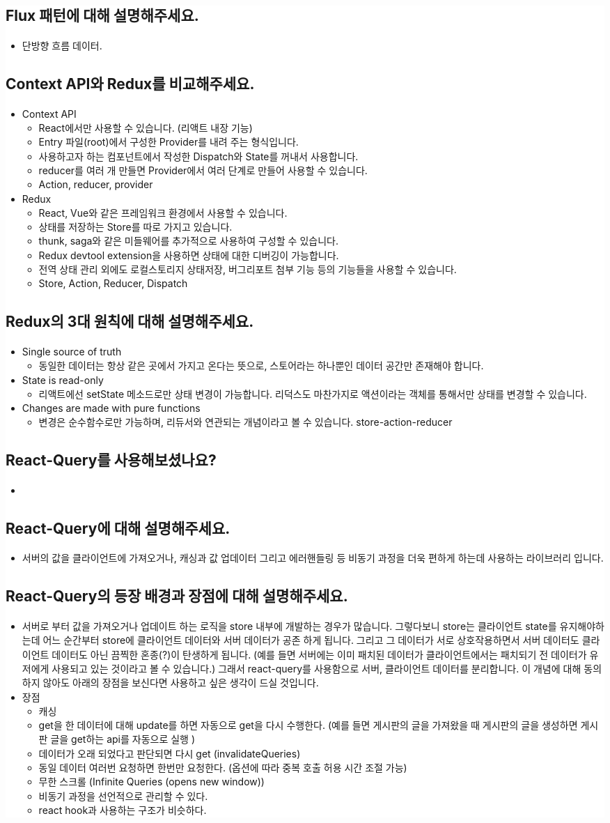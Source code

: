 ## Flux 패턴에 대해 설명해주세요.

- 단방향 흐름 데이터.

## Context API와 Redux를 비교해주세요.

- Context API
  - React에서만 사용할 수 있습니다. (리액트 내장 기능)
  - Entry 파일(root)에서 구성한 Provider를 내려 주는 형식입니다.
  - 사용하고자 하는 컴포넌트에서 작성한 Dispatch와 State를 꺼내서 사용합니다.
  - reducer를 여러 개 만들면 Provider에서 여러 단계로 만들어 사용할 수 있습니다.
  - Action, reducer, provider
- Redux
  - React, Vue와 같은 프레임워크 환경에서 사용할 수 있습니다.
  - 상태를 저장하는 Store를 따로 가지고 있습니다.
  - thunk, saga와 같은 미들웨어를 추가적으로 사용하여 구성할 수 있습니다.
  - Redux devtool extension을 사용하면 상태에 대한 디버깅이 가능합니다.
  - 전역 상태 관리 외에도 로컬스토리지 상태저장, 버그리포트 첨부 기능 등의 기능들을 사용할 수 있습니다.
  - Store, Action, Reducer, Dispatch

## Redux의 3대 원칙에 대해 설명해주세요.

- Single source of truth
  - 동일한 데이터는 항상 같은 곳에서 가지고 온다는 뜻으로, 스토어라는 하나뿐인 데이터 공간만 존재해야 합니다.
- State is read-only
  - 리액트에선 setState 메소드로만 상태 변경이 가능합니다. 리덕스도 마찬가지로 액션이라는 객체를 통해서만 상태를 변경할 수 있습니다.
- Changes are made with pure functions
  - 변경은 순수함수로만 가능하며, 리듀서와 연관되는 개념이라고 볼 수 있습니다. store-action-reducer

## React-Query를 사용해보셨나요?

-

## React-Query에 대해 설명해주세요.

- 서버의 값을 클라이언트에 가져오거나, 캐싱과 값 업데이터 그리고 에러핸들링 등 비동기 과정을 더욱 편하게 하는데 사용하는 라이브러리 입니다.

## React-Query의 등장 배경과 장점에 대해 설명해주세요.

- 서버로 부터 값을 가져오거나 업데이트 하는 로직을 store 내부에 개발하는 경우가 많습니다. 그렇다보니 store는 클라이언트 state를 유지해야하는데 어느 순간부터 store에 클라이언트 데이터와 서버 데이터가 공존 하게 됩니다. 그리고 그 데이터가 서로 상호작용하면서 서버 데이터도 클라이언트 데이터도 아닌 끔찍한 혼종(?)이 탄생하게 됩니다. (예를 들면 서버에는 이미 패치된 데이터가 클라이언트에서는 패치되기 전 데이터가 유저에게 사용되고 있는 것이라고 볼 수 있습니다.) 그래서 react-query를 사용함으로 서버, 클라이언트 데이터를 분리합니다. 이 개념에 대해 동의 하지 않아도 아래의 장점을 보신다면 사용하고 싶은 생각이 드실 것입니다.
- 장점
  - 캐싱
  - get을 한 데이터에 대해 update를 하면 자동으로 get을 다시 수행한다. (예를 들면 게시판의 글을 가져왔을 때 게시판의 글을 생성하면 게시판 글을 get하는 api를 자동으로 실행 )
  - 데이터가 오래 되었다고 판단되면 다시 get (invalidateQueries)
  - 동일 데이터 여러번 요청하면 한번만 요청한다. (옵션에 따라 중복 호출 허용 시간 조절 가능)
  - 무한 스크롤 (Infinite Queries (opens new window))
  - 비동기 과정을 선언적으로 관리할 수 있다.
  - react hook과 사용하는 구조가 비슷하다.
